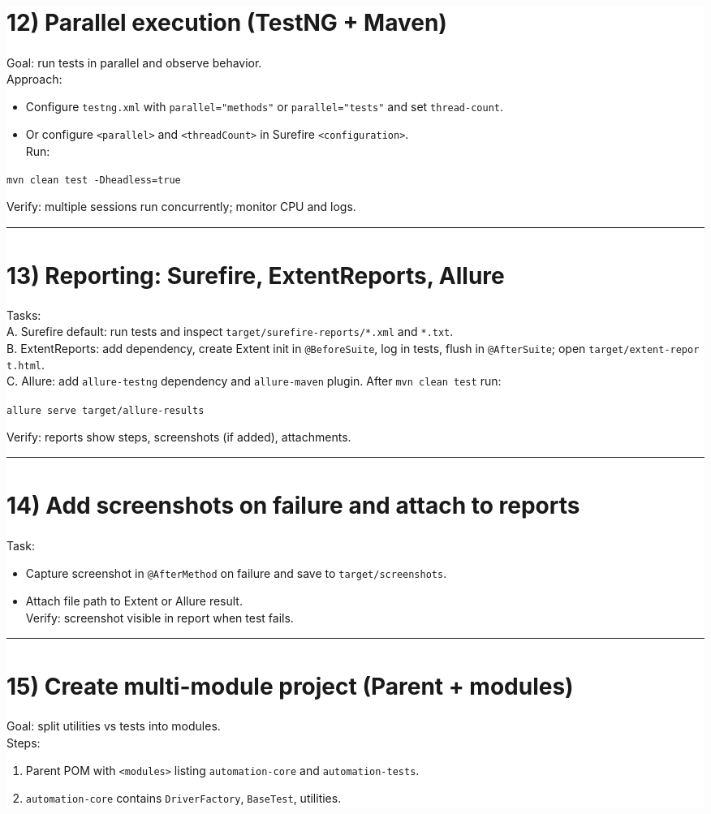 # 12) Parallel execution (TestNG + Maven)

Goal: run tests in parallel and observe behavior.  
Approach:

* Configure `testng.xml` with `parallel="methods"` or `parallel="tests"` and set `thread-count`.
    
* Or configure `<parallel>` and `<threadCount>` in Surefire `<configuration>`.  
    Run:
    

```xml
mvn clean test -Dheadless=true
```

Verify: multiple sessions run concurrently; monitor CPU and logs.

---

# 13) Reporting: Surefire, ExtentReports, Allure

Tasks:  
A. Surefire default: run tests and inspect `target/surefire-reports/*.xml` and `*.txt`.  
B. ExtentReports: add dependency, create Extent init in `@BeforeSuite`, log in tests, flush in `@AfterSuite`; open `target/extent-report.html`.  
C. Allure: add `allure-testng` dependency and `allure-maven` plugin. After `mvn clean test` run:

```xml
allure serve target/allure-results
```

Verify: reports show steps, screenshots (if added), attachments.

---

# 14) Add screenshots on failure and attach to reports

Task:

* Capture screenshot in `@AfterMethod` on failure and save to `target/screenshots`.
    
* Attach file path to Extent or Allure result.  
    Verify: screenshot visible in report when test fails.
    

---

# 15) Create multi-module project (Parent + modules)

Goal: split utilities vs tests into modules.  
Steps:

1. Parent POM with `<modules>` listing `automation-core` and `automation-tests`.
    
2. `automation-core` contains `DriverFactory`, `BaseTest`, utilities.
    
